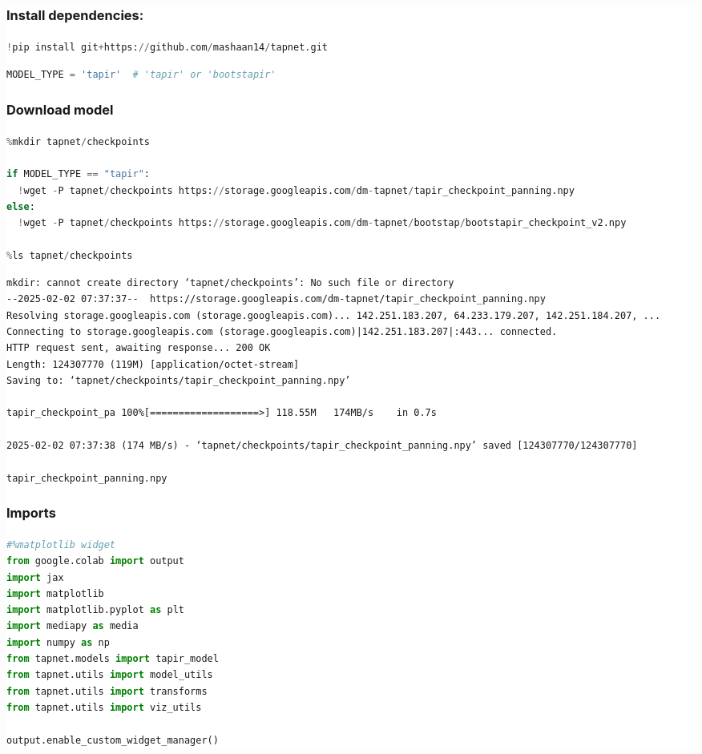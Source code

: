 ### Install dependencies:
```python
!pip install git+https://github.com/mashaan14/tapnet.git
```

```python
MODEL_TYPE = 'tapir'  # 'tapir' or 'bootstapir'
```

### Download model
```python
%mkdir tapnet/checkpoints

if MODEL_TYPE == "tapir":
  !wget -P tapnet/checkpoints https://storage.googleapis.com/dm-tapnet/tapir_checkpoint_panning.npy
else:
  !wget -P tapnet/checkpoints https://storage.googleapis.com/dm-tapnet/bootstap/bootstapir_checkpoint_v2.npy

%ls tapnet/checkpoints
```
```console
mkdir: cannot create directory ‘tapnet/checkpoints’: No such file or directory
--2025-02-02 07:37:37--  https://storage.googleapis.com/dm-tapnet/tapir_checkpoint_panning.npy
Resolving storage.googleapis.com (storage.googleapis.com)... 142.251.183.207, 64.233.179.207, 142.251.184.207, ...
Connecting to storage.googleapis.com (storage.googleapis.com)|142.251.183.207|:443... connected.
HTTP request sent, awaiting response... 200 OK
Length: 124307770 (119M) [application/octet-stream]
Saving to: ‘tapnet/checkpoints/tapir_checkpoint_panning.npy’

tapir_checkpoint_pa 100%[===================>] 118.55M   174MB/s    in 0.7s    

2025-02-02 07:37:38 (174 MB/s) - ‘tapnet/checkpoints/tapir_checkpoint_panning.npy’ saved [124307770/124307770]

tapir_checkpoint_panning.npy
```

### Imports
```python
#%matplotlib widget
from google.colab import output
import jax
import matplotlib
import matplotlib.pyplot as plt
import mediapy as media
import numpy as np
from tapnet.models import tapir_model
from tapnet.utils import model_utils
from tapnet.utils import transforms
from tapnet.utils import viz_utils

output.enable_custom_widget_manager()
```
